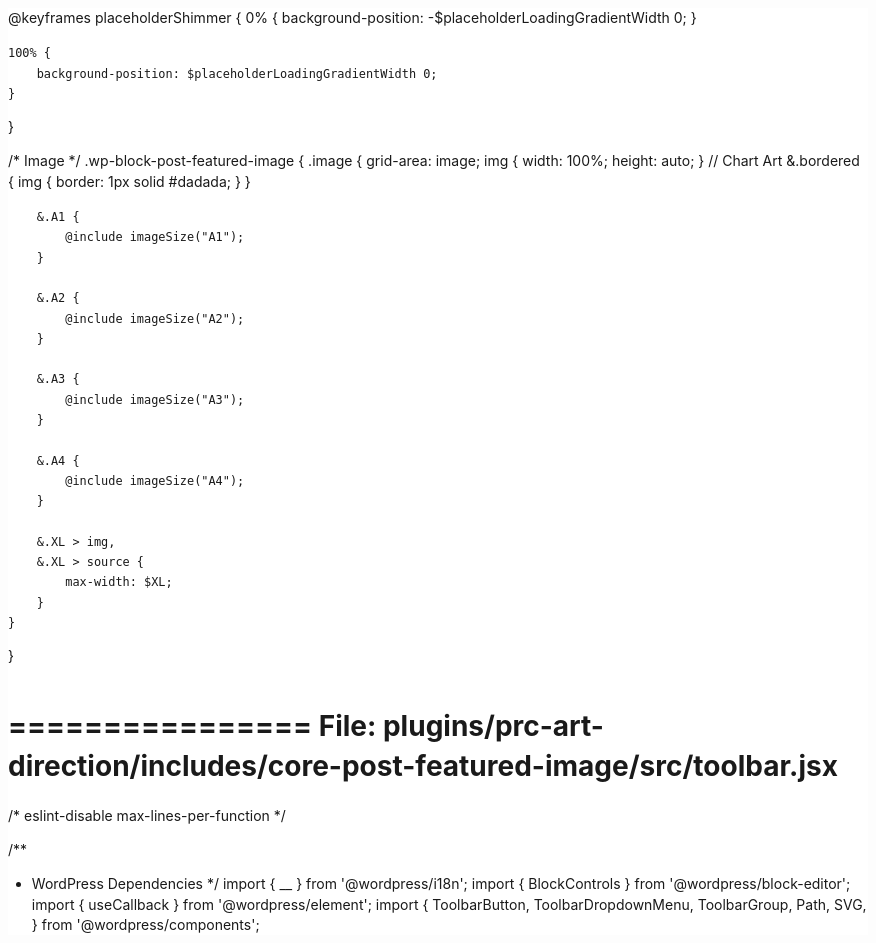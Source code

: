 @keyframes placeholderShimmer {
	0% {
		background-position: -$placeholderLoadingGradientWidth 0;
	}

	100% {
		background-position: $placeholderLoadingGradientWidth 0;
	}
}

/* Image */
.wp-block-post-featured-image {
	.image {
		grid-area: image;
		img {
			width: 100%;
			height: auto;
		}
		// Chart Art
		&.bordered {
			img {
				border: 1px solid #dadada;
			}
		}

		&.A1 {
			@include imageSize("A1");
		}

		&.A2 {
			@include imageSize("A2");
		}

		&.A3 {
			@include imageSize("A3");
		}

		&.A4 {
			@include imageSize("A4");
		}

		&.XL > img,
		&.XL > source {
			max-width: $XL;
		}
	}
}

================
File: plugins/prc-art-direction/includes/core-post-featured-image/src/toolbar.jsx
================
/* eslint-disable max-lines-per-function */

/**
 * WordPress Dependencies
 */
import { __ } from '@wordpress/i18n';
import { BlockControls } from '@wordpress/block-editor';
import { useCallback } from '@wordpress/element';
import {
	ToolbarButton,
	ToolbarDropdownMenu,
	ToolbarGroup,
	Path,
	SVG,
} from '@wordpress/components';
